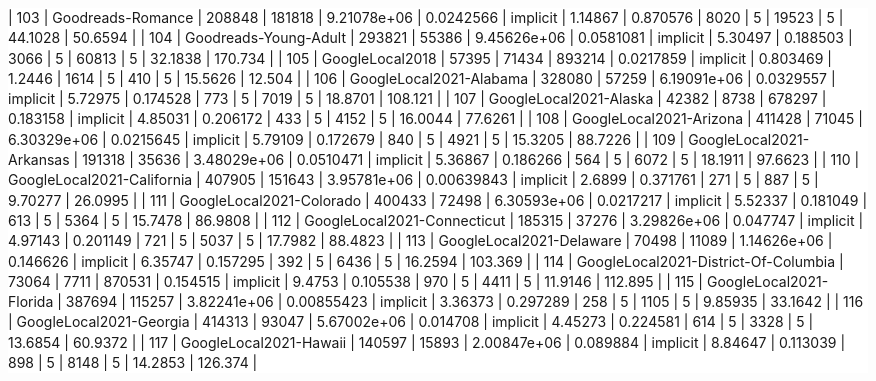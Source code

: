 | 103 | Goodreads-Romance                      |      208848 |      181818 |        9.21078e+06 |   0.0242566  | implicit        |         1.14867   |        0.870576   |                                8020 |                                  5 |                               19523 |                                  5 |                   44.1028  |                   50.6594  |
| 104 | Goodreads-Young-Adult                  |      293821 |       55386 |        9.45626e+06 |   0.0581081  | implicit        |         5.30497   |        0.188503   |                                3066 |                                  5 |                               60813 |                                  5 |                   32.1838  |                  170.734   |
| 105 | GoogleLocal2018                        |       57395 |       71434 |   893214           |   0.0217859  | implicit        |         0.803469  |        1.2446     |                                1614 |                                  5 |                                 410 |                                  5 |                   15.5626  |                   12.504   |
| 106 | GoogleLocal2021-Alabama                |      328080 |       57259 |        6.19091e+06 |   0.0329557  | implicit        |         5.72975   |        0.174528   |                                 773 |                                  5 |                                7019 |                                  5 |                   18.8701  |                  108.121   |
| 107 | GoogleLocal2021-Alaska                 |       42382 |        8738 |   678297           |   0.183158   | implicit        |         4.85031   |        0.206172   |                                 433 |                                  5 |                                4152 |                                  5 |                   16.0044  |                   77.6261  |
| 108 | GoogleLocal2021-Arizona                |      411428 |       71045 |        6.30329e+06 |   0.0215645  | implicit        |         5.79109   |        0.172679   |                                 840 |                                  5 |                                4921 |                                  5 |                   15.3205  |                   88.7226  |
| 109 | GoogleLocal2021-Arkansas               |      191318 |       35636 |        3.48029e+06 |   0.0510471  | implicit        |         5.36867   |        0.186266   |                                 564 |                                  5 |                                6072 |                                  5 |                   18.1911  |                   97.6623  |
| 110 | GoogleLocal2021-California             |      407905 |      151643 |        3.95781e+06 |   0.00639843 | implicit        |         2.6899    |        0.371761   |                                 271 |                                  5 |                                 887 |                                  5 |                    9.70277 |                   26.0995  |
| 111 | GoogleLocal2021-Colorado               |      400433 |       72498 |        6.30593e+06 |   0.0217217  | implicit        |         5.52337   |        0.181049   |                                 613 |                                  5 |                                5364 |                                  5 |                   15.7478  |                   86.9808  |
| 112 | GoogleLocal2021-Connecticut            |      185315 |       37276 |        3.29826e+06 |   0.047747   | implicit        |         4.97143   |        0.201149   |                                 721 |                                  5 |                                5037 |                                  5 |                   17.7982  |                   88.4823  |
| 113 | GoogleLocal2021-Delaware               |       70498 |       11089 |        1.14626e+06 |   0.146626   | implicit        |         6.35747   |        0.157295   |                                 392 |                                  5 |                                6436 |                                  5 |                   16.2594  |                  103.369   |
| 114 | GoogleLocal2021-District-Of-Columbia   |       73064 |        7711 |   870531           |   0.154515   | implicit        |         9.4753    |        0.105538   |                                 970 |                                  5 |                                4411 |                                  5 |                   11.9146  |                  112.895   |
| 115 | GoogleLocal2021-Florida                |      387694 |      115257 |        3.82241e+06 |   0.00855423 | implicit        |         3.36373   |        0.297289   |                                 258 |                                  5 |                                1105 |                                  5 |                    9.85935 |                   33.1642  |
| 116 | GoogleLocal2021-Georgia                |      414313 |       93047 |        5.67002e+06 |   0.014708   | implicit        |         4.45273   |        0.224581   |                                 614 |                                  5 |                                3328 |                                  5 |                   13.6854  |                   60.9372  |
| 117 | GoogleLocal2021-Hawaii                 |      140597 |       15893 |        2.00847e+06 |   0.089884   | implicit        |         8.84647   |        0.113039   |                                 898 |                                  5 |                                8148 |                                  5 |                   14.2853  |                  126.374   |
